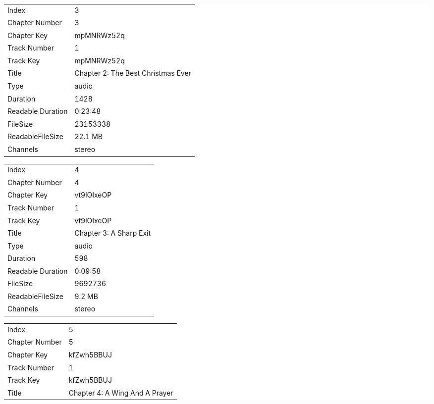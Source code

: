 |  |  |
| - | - |
| Index | 3 |
| Chapter Number | 3 |
| Chapter Key | mpMNRWz52q |
| Track Number | 1 |
| Track Key | mpMNRWz52q |
| Title | Chapter 2: The Best Christmas Ever |
| Type | audio |
| Duration | 1428 |
| Readable Duration | 0:23:48 |
| FileSize | 23153338 |
| ReadableFileSize | 22.1 MB |
| Channels | stereo |

|  |  |
| - | - |
| Index | 4 |
| Chapter Number | 4 |
| Chapter Key | vt9lOIxeOP |
| Track Number | 1 |
| Track Key | vt9lOIxeOP |
| Title | Chapter 3: A Sharp Exit |
| Type | audio |
| Duration | 598 |
| Readable Duration | 0:09:58 |
| FileSize | 9692736 |
| ReadableFileSize | 9.2 MB |
| Channels | stereo |

|  |  |
| - | - |
| Index | 5 |
| Chapter Number | 5 |
| Chapter Key | kfZwh5BBUJ |
| Track Number | 1 |
| Track Key | kfZwh5BBUJ |
| Title | Chapter 4: A Wing And A Prayer |